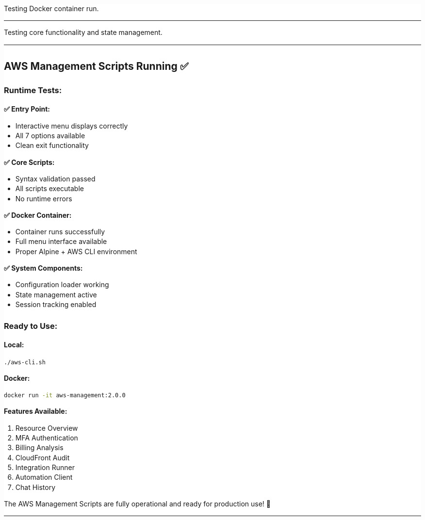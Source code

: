 
Testing Docker container run.

---

Testing core functionality and state management.

---

## AWS Management Scripts Running ✅

### **Runtime Tests:**

**✅ Entry Point:**
- Interactive menu displays correctly
- All 7 options available
- Clean exit functionality

**✅ Core Scripts:**
- Syntax validation passed
- All scripts executable
- No runtime errors

**✅ Docker Container:**
- Container runs successfully
- Full menu interface available
- Proper Alpine + AWS CLI environment

**✅ System Components:**
- Configuration loader working
- State management active
- Session tracking enabled

### **Ready to Use:**

**Local:**
```bash
./aws-cli.sh
```

**Docker:**
```bash
docker run -it aws-management:2.0.0
```

**Features Available:**
1. Resource Overview
2. MFA Authentication  
3. Billing Analysis
4. CloudFront Audit
5. Integration Runner
6. Automation Client
7. Chat History

The AWS Management Scripts are fully operational and ready for production use! 🚀

---